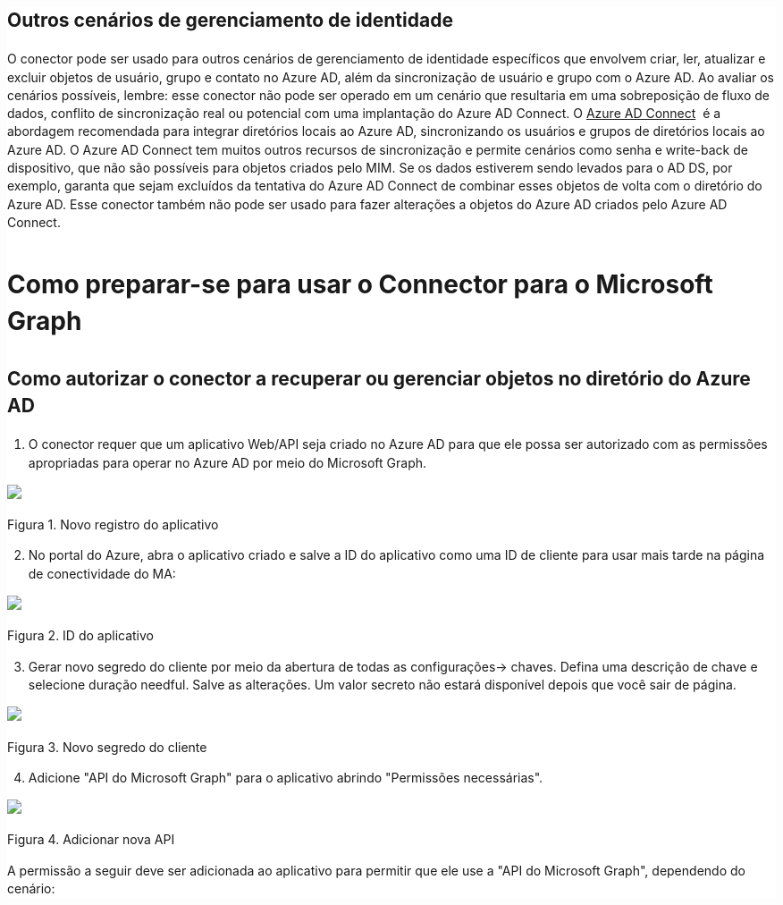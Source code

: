 <a name="other-identity-management-scenarios"></a>Outros cenários de gerenciamento de identidade
---------------

O conector pode ser usado para outros cenários de gerenciamento de identidade específicos que envolvem criar, ler, atualizar e excluir objetos de usuário, grupo e contato no Azure AD, além da sincronização de usuário e grupo com o Azure AD. Ao avaliar os cenários possíveis, lembre: esse conector não pode ser operado em um cenário que resultaria em uma sobreposição de fluxo de dados, conflito de sincronização real ou potencial com uma implantação do Azure AD Connect.  O [Azure AD Connect](https://www.microsoft.com/en-us/download/details.aspx?id=47594)  é a abordagem recomendada para integrar diretórios locais ao Azure AD, sincronizando os usuários e grupos de diretórios locais ao Azure AD.  O Azure AD Connect tem muitos outros recursos de sincronização e permite cenários como senha e write-back de dispositivo, que não são possíveis para objetos criados pelo MIM. Se os dados estiverem sendo levados para o AD DS, por exemplo, garanta que sejam excluídos da tentativa do Azure AD Connect de combinar esses objetos de volta com o diretório do Azure AD.  Esse conector também não pode ser usado para fazer alterações a objetos do Azure AD criados pelo Azure AD Connect.



<a name="preparing-to-use-the-connector-for-microsoft-graph"></a>Como preparar-se para usar o Connector para o Microsoft Graph
=============================================================

<a name="authorizing-the-connector-to-retrieve-or-manage-objects-in-your-azure-ad-directory"></a>Como autorizar o conector a recuperar ou gerenciar objetos no diretório do Azure AD
----------------------------------------------------

1.  O conector requer que um aplicativo Web/API seja criado no Azure AD para que ele possa ser autorizado com as permissões apropriadas para operar no Azure AD por meio do Microsoft Graph.

![](media/microsoft-identity-manager-2016-ma-graph/724d3fc33b4c405ab7eb9126e7fe831f.png)

Figura 1. Novo registro do aplicativo

2.  No portal do Azure, abra o aplicativo criado e salve a ID do aplicativo como uma ID de cliente para usar mais tarde na página de conectividade do MA:

![](media/microsoft-identity-manager-2016-ma-graph/ecfcb97674790290aa9ca2dcaccdafbc.png)

Figura 2. ID do aplicativo

3.  Gerar novo segredo do cliente por meio da abertura de todas as configurações-\> chaves. Defina uma descrição de chave e selecione duração needful. Salve as alterações. Um valor secreto não estará disponível depois que você sair de página.

![](media/microsoft-identity-manager-2016-ma-graph/fdbae443f9e6ccb650a0cb73c9e1a56f.png)

Figura 3. Novo segredo do cliente

4.  Adicione "API do Microsoft Graph" para o aplicativo abrindo "Permissões necessárias".

![](media/microsoft-identity-manager-2016-ma-graph/908788fbf8c3c75101f7b663a8d78a4b.png)

Figura 4. Adicionar nova API

A permissão a seguir deve ser adicionada ao aplicativo para permitir que ele use a "API do Microsoft Graph", dependendo do cenário:
